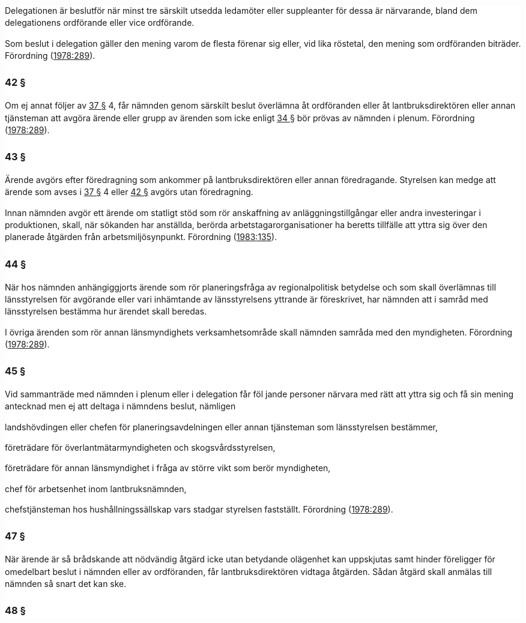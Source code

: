 Delegationen är beslutför när minst tre särskilt utsedda ledamöter eller suppleanter för dessa är närvarande, bland dem delegationens ordförande eller vice ordförande.

Som beslut i delegation gäller den mening varom de flesta förenar sig eller, vid lika röstetal, den mening som ordföranden biträder. Förordning ([1978:289](https://selex.se/eli/sfs/1978/289)).

### 42 §

Om ej annat följer av [37 §](#37) 4, får nämnden genom särskilt beslut överlämna åt ordföranden eller åt lantbruksdirektören eller annan tjänsteman att avgöra ärende eller grupp av ärenden som icke enligt [34 §](#34) bör prövas av nämnden i plenum. Förordning ([1978:289](https://selex.se/eli/sfs/1978/289)).

### 43 §

Ärende avgörs efter föredragning som ankommer på lantbruksdirektören eller annan föredragande. Styrelsen kan medge att ärende som avses i [37 §](#37) 4 eller [42 §](#42) avgörs utan föredragning.

Innan nämnden avgör ett ärende om statligt stöd som rör anskaffning av anläggningstillgångar eller andra investeringar i produktionen, skall, när sökanden har anställda, berörda arbetstagarorganisationer ha beretts tillfälle att yttra sig över den planerade åtgärden från arbetsmiljösynpunkt. Förordning ([1983:135](https://selex.se/eli/sfs/1983/135)).

### 44 §

När hos nämnden anhängiggjorts ärende som rör planeringsfråga av regionalpolitisk betydelse och som skall överlämnas till länsstyrelsen för avgörande eller vari inhämtande av länsstyrelsens yttrande är föreskrivet, har nämnden att i samråd med länsstyrelsen bestämma hur ärendet skall beredas.

I övriga ärenden som rör annan länsmyndighets verksamhetsområde skall nämnden samråda med den myndigheten. Förordning ([1978:289](https://selex.se/eli/sfs/1978/289)).

### 45 §

Vid sammanträde med nämnden i plenum eller i delegation får föl jande personer närvara med rätt att yttra sig och få sin mening antecknad men ej att deltaga i nämndens beslut, nämligen

landshövdingen eller chefen för planeringsavdelningen eller annan tjänsteman som länsstyrelsen bestämmer,

företrädare för överlantmätarmyndigheten och skogsvårdsstyrelsen,

företrädare för annan länsmyndighet i fråga av större vikt som berör myndigheten,

chef för arbetsenhet inom lantbruksnämnden,

chefstjänsteman hos hushållningssällskap vars stadgar styrelsen fastställt. Förordning ([1978:289](https://selex.se/eli/sfs/1978/289)).

### 47 §

När ärende är så brådskande att nödvändig åtgärd icke utan betydande olägenhet kan uppskjutas samt hinder föreligger för omedelbart beslut i nämnden eller av ordföranden, får lantbruksdirektören vidtaga åtgärden. Sådan åtgärd skall anmälas till nämnden så snart det kan ske.

### 48 §
